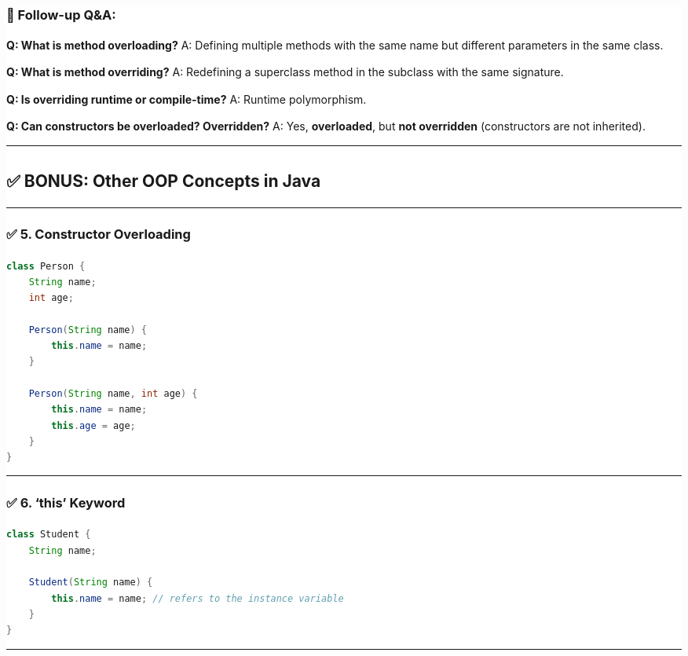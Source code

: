 ### 🔹 Follow-up Q\&A:

**Q: What is method overloading?**
A: Defining multiple methods with the same name but different parameters in the same class.

**Q: What is method overriding?**
A: Redefining a superclass method in the subclass with the same signature.

**Q: Is overriding runtime or compile-time?**
A: Runtime polymorphism.

**Q: Can constructors be overloaded? Overridden?**
A: Yes, **overloaded**, but **not overridden** (constructors are not inherited).

---

## ✅ BONUS: Other OOP Concepts in Java

---

### ✅ 5. **Constructor Overloading**

```java
class Person {
    String name;
    int age;

    Person(String name) {
        this.name = name;
    }

    Person(String name, int age) {
        this.name = name;
        this.age = age;
    }
}
```

---

### ✅ 6. **‘this’ Keyword**

```java
class Student {
    String name;

    Student(String name) {
        this.name = name; // refers to the instance variable
    }
}
```

---
